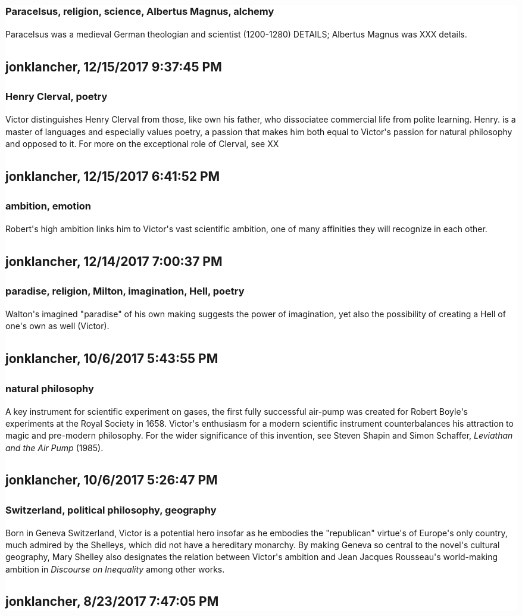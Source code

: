 ### Paracelsus, religion, science, Albertus Magnus, alchemy

Paracelsus was a medieval German theologian and scientist (1200-1280) DETAILS; Albertus Magnus was XXX details.

## jonklancher, 12/15/2017 9:37:45 PM

### Henry Clerval, poetry

Victor distinguishes Henry Clerval from those, like own his father, who dissociatee commercial life from polite learning. Henry. is a master of languages and especially values poetry, a passion that makes him both equal to Victor's passion for natural philosophy and opposed to it. For more on the exceptional role of Clerval, see XX

## jonklancher, 12/15/2017 6:41:52 PM

### ambition, emotion

Robert's high ambition links him to Victor's vast scientific ambition, one of many affinities they will recognize in each other.

## jonklancher, 12/14/2017 7:00:37 PM

### paradise, religion, Milton, imagination, Hell, poetry

Walton's imagined "paradise" of his own making suggests the power of imagination, yet also the possibility of creating a Hell of one's own as well (Victor).

## jonklancher, 10/6/2017 5:43:55 PM

### natural philosophy

A key instrument for scientific experiment on gases, the first fully successful air-pump was created for Robert Boyle's experiments at the Royal Society in 1658. Victor's enthusiasm for a modern scientific instrument counterbalances his attraction to magic and pre-modern philosophy. For the wider significance of this invention, see Steven Shapin and Simon Schaffer, *Leviathan and the Air Pump* (1985).

## jonklancher, 10/6/2017 5:26:47 PM

### Switzerland, political philosophy, geography

Born in Geneva Switzerland, Victor is a potential hero insofar as he embodies the "republican" virtue's of Europe's only country, much admired by the Shelleys, which did not have a hereditary monarchy. By making Geneva so central to the novel's cultural geography, Mary Shelley also designates the relation between Victor's ambition and Jean Jacques Rousseau's world-making ambition in *Discourse on Inequality* among other works.

## jonklancher, 8/23/2017 7:47:05 PM
